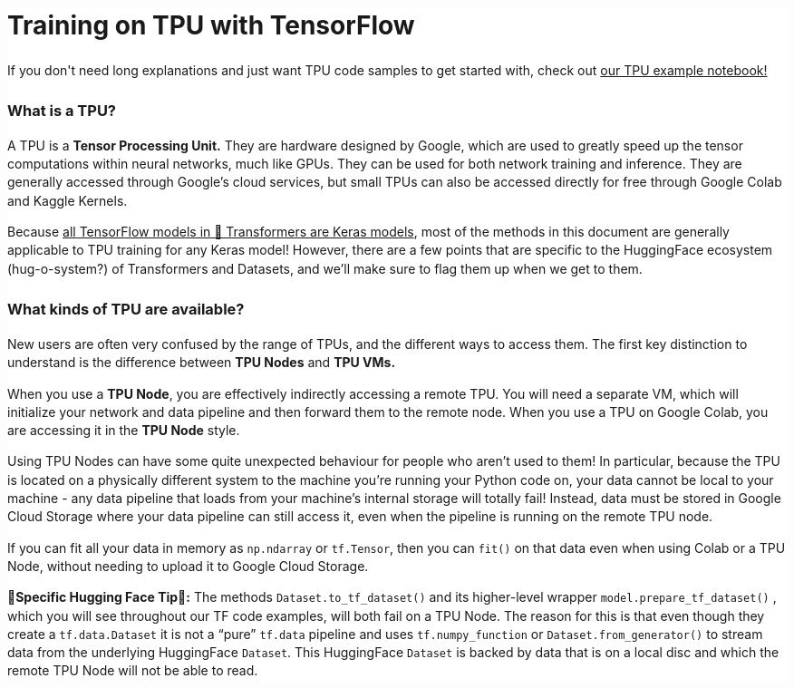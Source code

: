 

# Training on TPU with TensorFlow

<Tip>

If you don't need long explanations and just want TPU code samples to get started with, check out [our TPU example notebook!](https://colab.research.google.com/github/huggingface/notebooks/blob/main/examples/tpu_training-tf.ipynb)

</Tip>

### What is a TPU?

A TPU is a **Tensor Processing Unit.** They are hardware designed by Google, which are used to greatly speed up the tensor computations within neural networks, much like GPUs. They can be used for both network training and inference. They are generally accessed through Google’s cloud services, but small TPUs can also be accessed directly for free through Google Colab and Kaggle Kernels.

Because [all TensorFlow models in 🤗 Transformers are Keras models](https://huggingface.co/blog/tensorflow-philosophy), most of the methods in this document are generally applicable to TPU training for any Keras model! However, there are a few points that are specific to the HuggingFace ecosystem (hug-o-system?) of Transformers and Datasets, and we’ll make sure to flag them up when we get to them.

### What kinds of TPU are available?

New users are often very confused by the range of TPUs, and the different ways to access them. The first key distinction to understand is the difference between **TPU Nodes** and **TPU VMs.**

When you use a **TPU Node**, you are effectively indirectly accessing a remote TPU. You will need a separate VM, which will initialize your network and data pipeline and then forward them to the remote node. When you use a TPU on Google Colab, you are accessing it in the **TPU Node** style.

Using TPU Nodes can have some quite unexpected behaviour for people who aren’t used to them! In particular, because the TPU is located on a physically different system to the machine you’re running your Python code on, your data cannot be local to your machine - any data pipeline that loads from your machine’s internal storage will totally fail! Instead, data must be stored in Google Cloud Storage where your data pipeline can still access it, even when the pipeline is running on the remote TPU node.

<Tip>

If you can fit all your data in memory as `np.ndarray` or `tf.Tensor`, then you can `fit()` on that data even when using Colab or a TPU Node, without needing to upload it to Google Cloud Storage.

</Tip>

<Tip>

**🤗Specific Hugging Face Tip🤗:** The methods `Dataset.to_tf_dataset()` and its higher-level wrapper `model.prepare_tf_dataset()` , which you will see throughout our TF code examples, will both fail on a TPU Node. The reason for this is that even though they create a `tf.data.Dataset` it is not a “pure” `tf.data` pipeline and uses `tf.numpy_function` or `Dataset.from_generator()` to stream data from the underlying HuggingFace `Dataset`. This HuggingFace `Dataset` is backed by data that is on a local disc and which the remote TPU Node will not be able to read.
